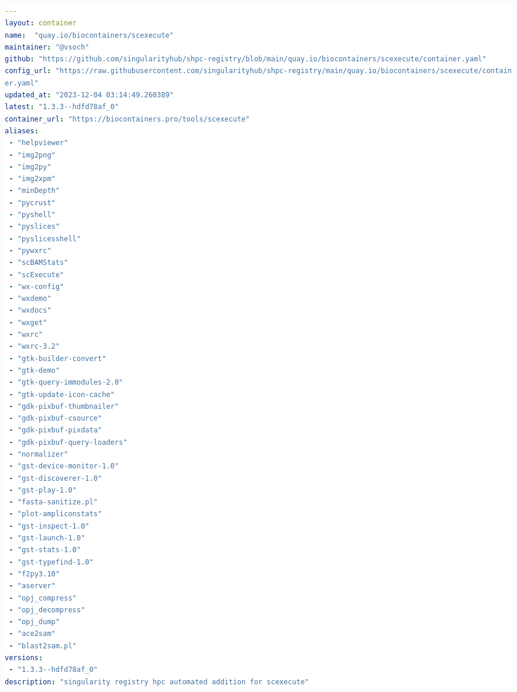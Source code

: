 ```yaml
---
layout: container
name:  "quay.io/biocontainers/scexecute"
maintainer: "@vsoch"
github: "https://github.com/singularityhub/shpc-registry/blob/main/quay.io/biocontainers/scexecute/container.yaml"
config_url: "https://raw.githubusercontent.com/singularityhub/shpc-registry/main/quay.io/biocontainers/scexecute/container.yaml"
updated_at: "2023-12-04 03:14:49.260389"
latest: "1.3.3--hdfd78af_0"
container_url: "https://biocontainers.pro/tools/scexecute"
aliases:
 - "helpviewer"
 - "img2png"
 - "img2py"
 - "img2xpm"
 - "minDepth"
 - "pycrust"
 - "pyshell"
 - "pyslices"
 - "pyslicesshell"
 - "pywxrc"
 - "scBAMStats"
 - "scExecute"
 - "wx-config"
 - "wxdemo"
 - "wxdocs"
 - "wxget"
 - "wxrc"
 - "wxrc-3.2"
 - "gtk-builder-convert"
 - "gtk-demo"
 - "gtk-query-immodules-2.0"
 - "gtk-update-icon-cache"
 - "gdk-pixbuf-thumbnailer"
 - "gdk-pixbuf-csource"
 - "gdk-pixbuf-pixdata"
 - "gdk-pixbuf-query-loaders"
 - "normalizer"
 - "gst-device-monitor-1.0"
 - "gst-discoverer-1.0"
 - "gst-play-1.0"
 - "fasta-sanitize.pl"
 - "plot-ampliconstats"
 - "gst-inspect-1.0"
 - "gst-launch-1.0"
 - "gst-stats-1.0"
 - "gst-typefind-1.0"
 - "f2py3.10"
 - "aserver"
 - "opj_compress"
 - "opj_decompress"
 - "opj_dump"
 - "ace2sam"
 - "blast2sam.pl"
versions:
 - "1.3.3--hdfd78af_0"
description: "singularity registry hpc automated addition for scexecute"
```